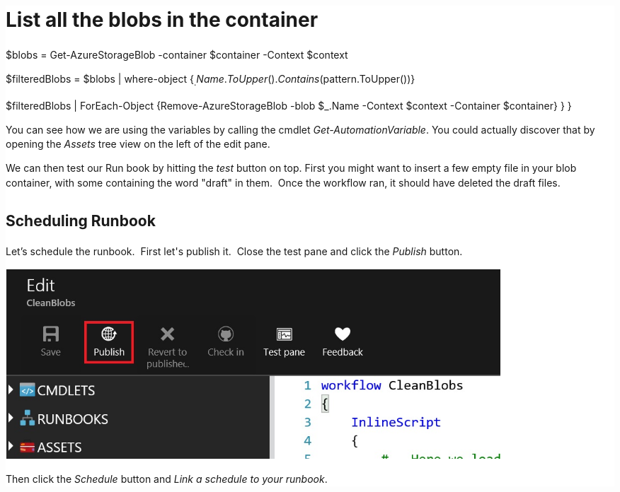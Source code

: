 # List all the blobs in the container
$blobs = Get-AzureStorageBlob -container $container -Context $context

$filteredBlobs = $blobs | where-object {$_.Name.ToUpper().Contains($pattern.ToUpper())}

$filteredBlobs | ForEach-Object {Remove-AzureStorageBlob -blob $_.Name -Context $context -Container $container}
}
}

You can see how we are using the variables by calling the cmdlet <em>Get-AutomationVariable</em>. You could actually discover that by opening the <em>Assets</em> tree view on the left of the edit pane.

We can then test our Run book by hitting the <em>test</em> button on top. First you might want to insert a few empty file in your blob container, with some containing the word "draft" in them.  Once the workflow ran, it should have deleted the draft files.
<h2>Scheduling Runbook</h2>
Let’s schedule the runbook.  First let's publish it.  Close the test pane and click the <em>Publish</em> button.

<a href="/assets/2015/11/azure-runbook-a-complete-simple-example/steps11.jpg"><img class="alignnone size-full wp-image-1341" src="/assets/2015/11/azure-runbook-a-complete-simple-example/steps11.jpg" alt="Steps" width="700" height="268" /></a>

Then click the <em>Schedule</em> button and <em>Link a schedule to your runbook</em>.
